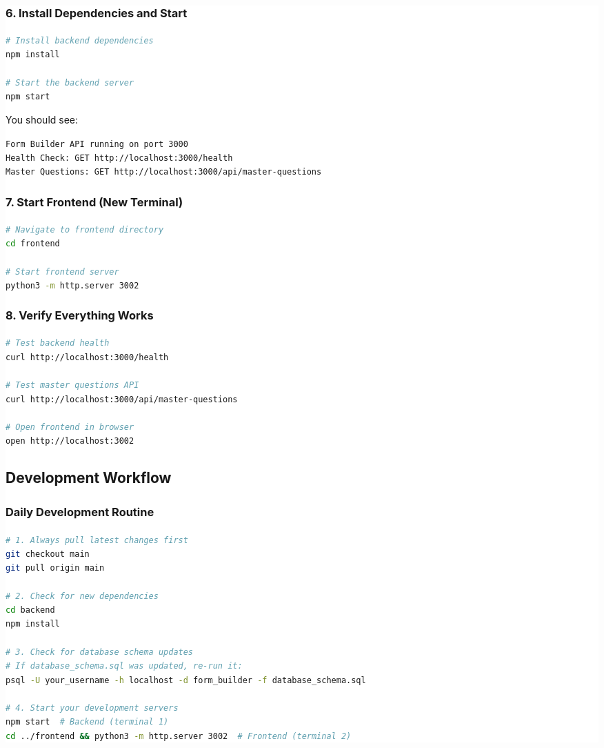 ### **6. Install Dependencies and Start**
```bash
# Install backend dependencies
npm install

# Start the backend server
npm start
```

You should see:
```
Form Builder API running on port 3000
Health Check: GET http://localhost:3000/health
Master Questions: GET http://localhost:3000/api/master-questions
```

### **7. Start Frontend (New Terminal)**
```bash
# Navigate to frontend directory
cd frontend

# Start frontend server
python3 -m http.server 3002
```

### **8. Verify Everything Works**
```bash
# Test backend health
curl http://localhost:3000/health

# Test master questions API
curl http://localhost:3000/api/master-questions

# Open frontend in browser
open http://localhost:3002
```

## Development Workflow

### **Daily Development Routine**
```bash
# 1. Always pull latest changes first
git checkout main
git pull origin main

# 2. Check for new dependencies
cd backend
npm install

# 3. Check for database schema updates
# If database_schema.sql was updated, re-run it:
psql -U your_username -h localhost -d form_builder -f database_schema.sql

# 4. Start your development servers
npm start  # Backend (terminal 1)
cd ../frontend && python3 -m http.server 3002  # Frontend (terminal 2)
```
